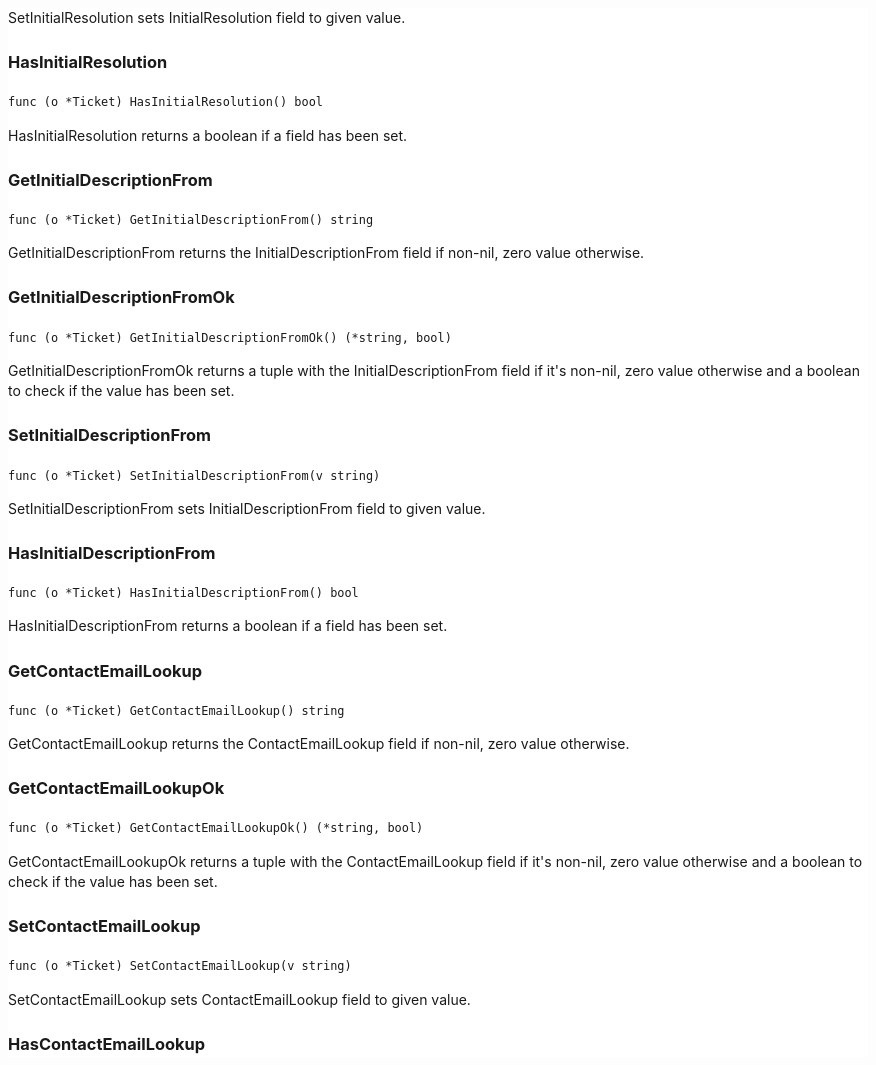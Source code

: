 SetInitialResolution sets InitialResolution field to given value.

### HasInitialResolution

`func (o *Ticket) HasInitialResolution() bool`

HasInitialResolution returns a boolean if a field has been set.

### GetInitialDescriptionFrom

`func (o *Ticket) GetInitialDescriptionFrom() string`

GetInitialDescriptionFrom returns the InitialDescriptionFrom field if non-nil, zero value otherwise.

### GetInitialDescriptionFromOk

`func (o *Ticket) GetInitialDescriptionFromOk() (*string, bool)`

GetInitialDescriptionFromOk returns a tuple with the InitialDescriptionFrom field if it's non-nil, zero value otherwise
and a boolean to check if the value has been set.

### SetInitialDescriptionFrom

`func (o *Ticket) SetInitialDescriptionFrom(v string)`

SetInitialDescriptionFrom sets InitialDescriptionFrom field to given value.

### HasInitialDescriptionFrom

`func (o *Ticket) HasInitialDescriptionFrom() bool`

HasInitialDescriptionFrom returns a boolean if a field has been set.

### GetContactEmailLookup

`func (o *Ticket) GetContactEmailLookup() string`

GetContactEmailLookup returns the ContactEmailLookup field if non-nil, zero value otherwise.

### GetContactEmailLookupOk

`func (o *Ticket) GetContactEmailLookupOk() (*string, bool)`

GetContactEmailLookupOk returns a tuple with the ContactEmailLookup field if it's non-nil, zero value otherwise
and a boolean to check if the value has been set.

### SetContactEmailLookup

`func (o *Ticket) SetContactEmailLookup(v string)`

SetContactEmailLookup sets ContactEmailLookup field to given value.

### HasContactEmailLookup

